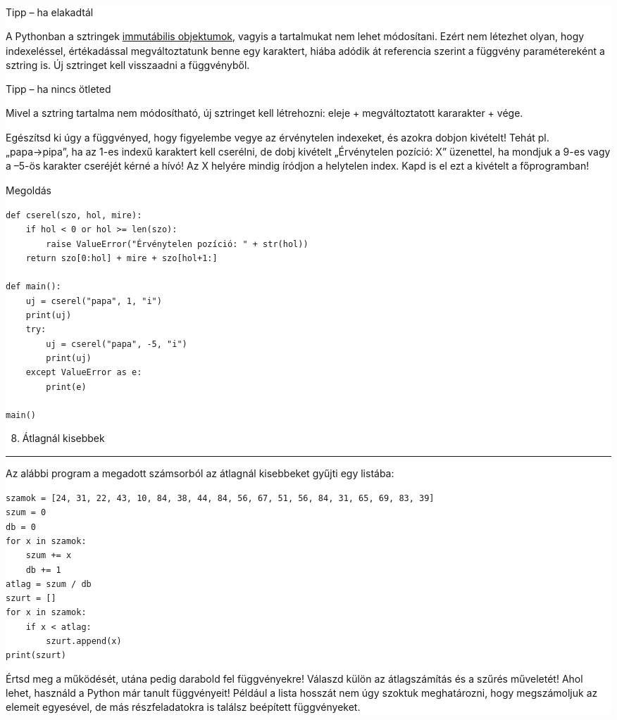 Tipp – ha elakadtál

A Pythonban a sztringek [immutábilis objektumok](/ea05/#eaimmutable), vagyis a tartalmukat nem lehet módosítani. Ezért nem létezhet olyan, hogy indexeléssel, értékadással megváltoztatunk benne egy karaktert, hiába adódik át referencia szerint a függvény paramétereként a sztring is. Új sztringet kell visszaadni a függvényből.

Tipp – ha nincs ötleted

Mivel a sztring tartalma nem módosítható, új sztringet kell létrehozni: eleje + megváltoztatott kararakter + vége.

Egészítsd ki úgy a függvényed, hogy figyelembe vegye az érvénytelen indexeket, és azokra dobjon kivételt! Tehát pl. „papa→pipa”, ha az 1-es indexű karaktert kell cserélni, de dobj kivételt „Érvénytelen pozíció: X” üzenettel, ha mondjuk a 9-es vagy a –5-ös karakter cseréjét kérné a hívó! Az X helyére mindig íródjon a helytelen index. Kapd is el ezt a kivételt a főprogramban!

Megoldás

    def cserel(szo, hol, mire):
        if hol < 0 or hol >= len(szo):
            raise ValueError("Érvénytelen pozíció: " + str(hol))
        return szo[0:hol] + mire + szo[hol+1:]
     
    def main():
        uj = cserel("papa", 1, "i")
        print(uj)
        try:
            uj = cserel("papa", -5, "i")
            print(uj)
        except ValueError as e:
            print(e)
        
    main()

8. Átlagnál kisebbek[](#8)
--------------------------

Az alábbi program a megadott számsorból az átlagnál kisebbeket gyűjti egy listába:

    szamok = [24, 31, 22, 43, 10, 84, 38, 44, 84, 56, 67, 51, 56, 84, 31, 65, 69, 83, 39]
    szum = 0
    db = 0
    for x in szamok:
        szum += x
        db += 1
    atlag = szum / db
    szurt = []
    for x in szamok:
        if x < atlag:
            szurt.append(x)
    print(szurt)
    

Értsd meg a működését, utána pedig darabold fel függvényekre! Válaszd külön az átlagszámítás és a szűrés műveletét! Ahol lehet, használd a Python már tanult függvényeit! Például a lista hosszát nem úgy szoktuk meghatározni, hogy megszámoljuk az elemeit egyesével, de más részfeladatokra is találsz beépített függvényeket.
